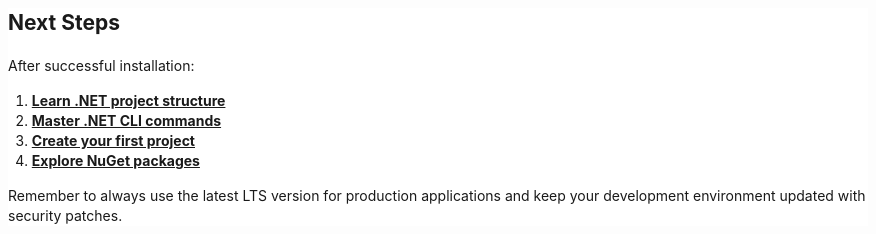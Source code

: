 ## Next Steps

After successful installation:

1. **[Learn .NET project structure](dotnet-project-structure.md)**
2. **[Master .NET CLI commands](dotnet-cli-basics.md)**
3. **[Create your first project](dotnet-first-project.md)**
4. **[Explore NuGet packages](nuget-management.md)**

Remember to always use the latest LTS version for production applications and keep your development environment updated with security patches.
